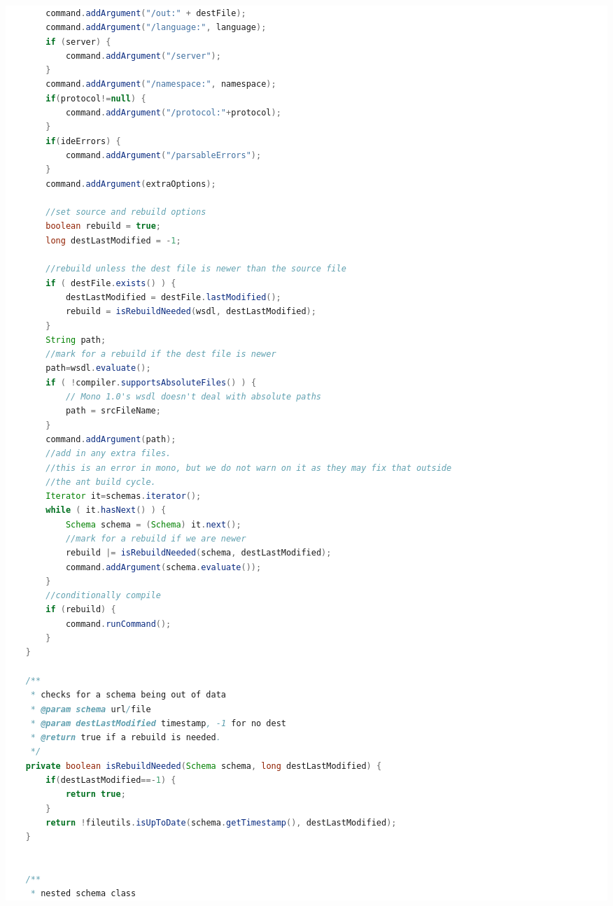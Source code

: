 ```java
        command.addArgument("/out:" + destFile);
        command.addArgument("/language:", language);
        if (server) {
            command.addArgument("/server");
        }
        command.addArgument("/namespace:", namespace);
        if(protocol!=null) {
            command.addArgument("/protocol:"+protocol);
        }
        if(ideErrors) {
            command.addArgument("/parsableErrors");
        }
        command.addArgument(extraOptions);

        //set source and rebuild options
        boolean rebuild = true;
        long destLastModified = -1;

        //rebuild unless the dest file is newer than the source file
        if ( destFile.exists() ) {
            destLastModified = destFile.lastModified();
            rebuild = isRebuildNeeded(wsdl, destLastModified);
        }
        String path;
        //mark for a rebuild if the dest file is newer
        path=wsdl.evaluate();
        if ( !compiler.supportsAbsoluteFiles() ) {
            // Mono 1.0's wsdl doesn't deal with absolute paths
            path = srcFileName;
        }
        command.addArgument(path);
        //add in any extra files.
        //this is an error in mono, but we do not warn on it as they may fix that outside
        //the ant build cycle.
        Iterator it=schemas.iterator();
        while ( it.hasNext() ) {
            Schema schema = (Schema) it.next();
            //mark for a rebuild if we are newer
            rebuild |= isRebuildNeeded(schema, destLastModified);
            command.addArgument(schema.evaluate());
        }
        //conditionally compile
        if (rebuild) {
            command.runCommand();
        }
    }

    /**
     * checks for a schema being out of data
     * @param schema url/file
     * @param destLastModified timestamp, -1 for no dest
     * @return true if a rebuild is needed.
     */
    private boolean isRebuildNeeded(Schema schema, long destLastModified) {
        if(destLastModified==-1) {
            return true;
        }
        return !fileutils.isUpToDate(schema.getTimestamp(), destLastModified);
    }


    /**
     * nested schema class
```